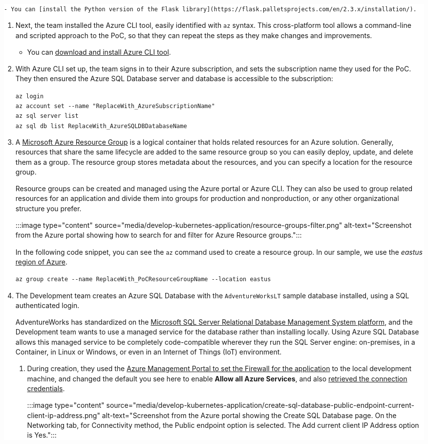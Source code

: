     - You can [install the Python version of the Flask library](https://flask.palletsprojects.com/en/2.3.x/installation/).
1. Next, the team installed the Azure CLI tool, easily identified with `az` syntax. This cross-platform tool allows a command-line and scripted approach to the PoC, so that they can repeat the steps as they make changes and improvements. 
    - You can [download and install Azure CLI tool](/cli/azure/install-azure-cli).
1. With Azure CLI set up, the team signs in to their Azure subscription, and sets the subscription name they used for the PoC. They then ensured the Azure SQL Database server and database is accessible to the subscription:

   ```azurecli
   az login
   az account set --name "ReplaceWith_AzureSubscriptionName"
   az sql server list
   az sql db list ReplaceWith_AzureSQLDBDatabaseName 
   ```

1. A [Microsoft Azure Resource Group](/azure/azure-resource-manager/management/manage-resource-groups-portal#what-is-a-resource-group) is a logical container that holds related resources for an Azure solution. Generally, resources that share the same lifecycle are added to the same resource group so you can easily deploy, update, and delete them as a group. The resource group stores metadata about the resources, and you can specify a location for the resource group.

   Resource groups can be created and managed using the Azure portal or Azure CLI. They can also be used to group related resources for an application and divide them into groups for production and nonproduction, or any other organizational structure you prefer.

   :::image type="content" source="media/develop-kubernetes-application/resource-groups-filter.png" alt-text="Screenshot from the Azure portal showing how to search for and filter for Azure Resource groups.":::

   In the following code snippet, you can see the `az` command used to create a resource group. In our sample, we use the *eastus* [region of Azure](https://azure.microsoft.com/explore/global-infrastructure/products-by-region/?products=azure-sql-database&regions=all).

   ```azurecli
   az group create --name ReplaceWith_PoCResourceGroupName --location eastus
   ```

1. The Development team creates an Azure SQL Database with the `AdventureWorksLT` sample database installed, using a SQL authenticated login.

   AdventureWorks has standardized on the [Microsoft SQL Server Relational Database Management System platform](https://www.microsoft.com/sql-server/), and the Development team wants to use a managed service for the database rather than installing locally. Using Azure SQL Database allows this managed service to be completely code-compatible wherever they run the SQL Server engine: on-premises, in a Container, in Linux or Windows, or even in an Internet of Things (IoT) environment.

   1. During creation, they used the [Azure Management Portal to set the Firewall for the application](firewall-create-server-level-portal-quickstart.md?view=azuresqldb-current&preserve-view=true) to the local development machine, and changed the default you see here to enable **Allow all Azure Services**, and also [retrieved the connection credentials](azure-sql-python-quickstart.md?view=azuresqldb-current&preserve-view=true&tabs=windows%2Csql-auth#configure-the-local-connection-string).

       :::image type="content" source="media/develop-kubernetes-application/create-sql-database-public-endpoint-current-client-ip-address.png" alt-text="Screenshot from the Azure portal showing the Create SQL Database page. On the Networking tab, for Connectivity method, the Public endpoint option is selected. The Add current client IP Address option is Yes.":::
